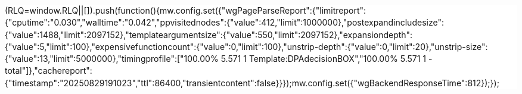 (RLQ=window.RLQ||\[\]).push(function(){mw.config.set({"wgPageParseReport":{"limitreport":{"cputime":"0.030","walltime":"0.042","ppvisitednodes":{"value":412,"limit":1000000},"postexpandincludesize":{"value":1488,"limit":2097152},"templateargumentsize":{"value":550,"limit":2097152},"expansiondepth":{"value":5,"limit":100},"expensivefunctioncount":{"value":0,"limit":100},"unstrip-depth":{"value":0,"limit":20},"unstrip-size":{"value":13,"limit":5000000},"timingprofile":\["100.00% 5.571 1 Template:DPAdecisionBOX","100.00% 5.571 1 -total"\]},"cachereport":{"timestamp":"20250829191023","ttl":86400,"transientcontent":false}}});mw.config.set({"wgBackendResponseTime":812});});